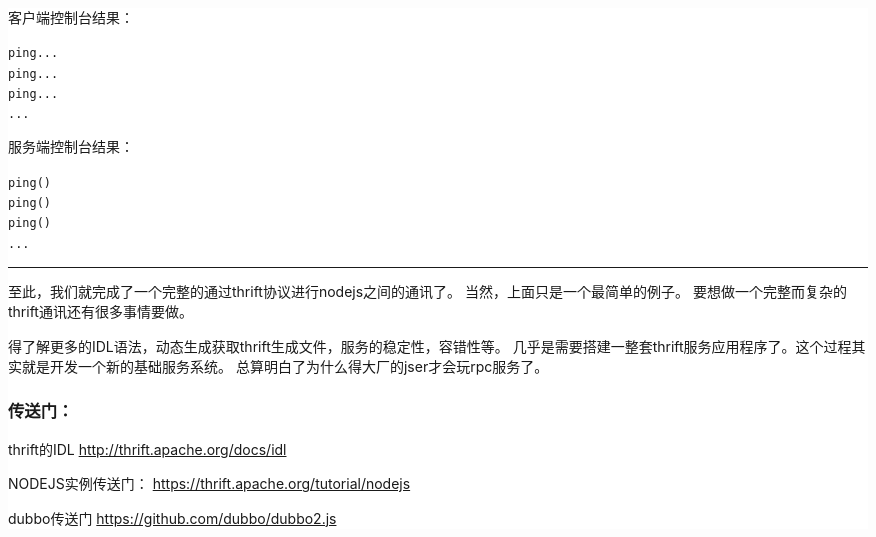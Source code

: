 客户端控制台结果：
```html
ping...
ping...
ping...
...
```

服务端控制台结果：
```html
ping()
ping()
ping()
...
```

---

至此，我们就完成了一个完整的通过thrift协议进行nodejs之间的通讯了。
当然，上面只是一个最简单的例子。
要想做一个完整而复杂的thrift通讯还有很多事情要做。

得了解更多的IDL语法，动态生成获取thrift生成文件，服务的稳定性，容错性等。
几乎是需要搭建一整套thrift服务应用程序了。这个过程其实就是开发一个新的基础服务系统。
总算明白了为什么得大厂的jser才会玩rpc服务了。


 
### 传送门：

thrift的IDL
http://thrift.apache.org/docs/idl

NODEJS实例传送门：
https://thrift.apache.org/tutorial/nodejs

dubbo传送门
https://github.com/dubbo/dubbo2.js

